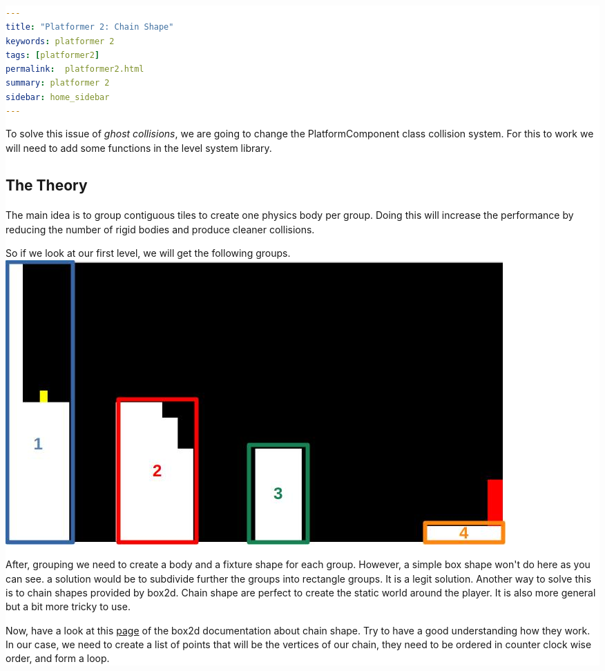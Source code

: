 ```yaml
---
title: "Platformer 2: Chain Shape"
keywords: platformer 2
tags: [platformer2]
permalink:  platformer2.html
summary: platformer 2
sidebar: home_sidebar
---
```


To solve this issue of *ghost collisions*, we are going to change the PlatformComponent class collision system. For this to work we will need to add some functions in the level system library. 

## The Theory

The main idea is to group contiguous tiles to create one physics body per group. Doing this will increase the performance by reducing the number of rigid bodies and produce cleaner collisions.

So if we look at our first level, we will get the following groups.
![image](assets/images/level_1_grouping.jpg)

After, grouping we need to create a body and a fixture shape for each group. However, a simple box shape won't do here as you can see. a solution would be to subdivide further the groups into rectangle groups. It is a legit solution. Another way to solve this is to chain shapes provided by box2d. Chain shape are perfect to create the static world around the player. It is also more general but a bit more tricky to use. 

Now, have a look at this [page](https://box2d.org/documentation/md_simulation.html#autotoc_md80) of the box2d documentation about chain shape. Try to have a good understanding how they work. In our case, we need to create a list of points that will be the vertices of our chain, they need to be ordered in counter clock wise order, and form a loop. 
